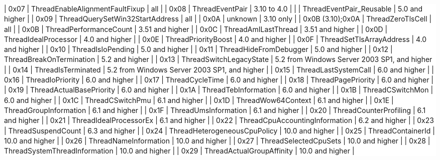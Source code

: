 | 0x07 | ThreadEnableAlignmentFaultFixup | all |
| 0x08 | ThreadEventPair | 3.10 to 4.0 |
|  | ThreadEventPair_Reusable | 5.0 and higher |
| 0x09 | ThreadQuerySetWin32StartAddress | all |
| 0x0A | unknown | 3.10 only |
| 0x0B (3.10);0x0A | ThreadZeroTlsCell | all |
| 0x0B | ThreadPerformanceCount | 3.51 and higher |
| 0x0C | ThreadAmILastThread | 3.51 and higher |
| 0x0D | ThreadIdealProcessor | 4.0 and higher |
| 0x0E | ThreadPriorityBoost | 4.0 and higher |
| 0x0F | ThreadSetTlsArrayAddress | 4.0 and higher |
| 0x10 | ThreadIsIoPending | 5.0 and higher |
| 0x11 | ThreadHideFromDebugger | 5.0 and higher |
| 0x12 | ThreadBreakOnTermination | 5.2 and higher |
| 0x13 | ThreadSwitchLegacyState | 5.2 from Windows Server 2003 SP1, and higher |
| 0x14 | ThreadIsTerminated | 5.2 from Windows Server 2003 SP1, and higher |
| 0x15 | ThreadLastSystemCall | 6.0 and higher |
| 0x16 | ThreadIoPriority | 6.0 and higher |
| 0x17 | ThreadCycleTime | 6.0 and higher |
| 0x18 | ThreadPagePriority | 6.0 and higher |
| 0x19 | ThreadActualBasePriority | 6.0 and higher |
| 0x1A | ThreadTebInformation | 6.0 and higher |
| 0x1B | ThreadCSwitchMon | 6.0 and higher |
| 0x1C | ThreadCSwitchPmu | 6.1 and higher |
| 0x1D | ThreadWow64Context | 6.1 and higher |
| 0x1E | ThreadGroupInformation | 6.1 and higher |
| 0x1F | ThreadUmsInformation | 6.1 and higher |
| 0x20 | ThreadCounterProfiling | 6.1 and higher |
| 0x21 | ThreadIdealProcessorEx | 6.1 and higher |
| 0x22 | ThreadCpuAccountingInformation | 6.2 and higher |
| 0x23 | ThreadSuspendCount | 6.3 and higher |
| 0x24 | ThreadHeterogeneousCpuPolicy | 10.0 and higher |
| 0x25 | ThreadContainerId | 10.0 and higher |
| 0x26 | ThreadNameInformation | 10.0 and higher |
| 0x27 | ThreadSelectedCpuSets | 10.0 and higher |
| 0x28 | ThreadSystemThreadInformation | 10.0 and higher |
| 0x29 | ThreadActualGroupAffinity | 10.0 and higher |